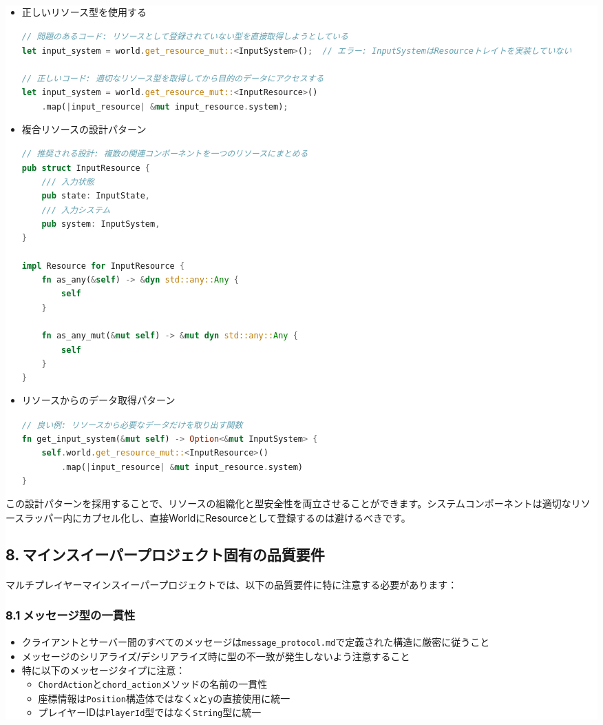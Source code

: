 - 正しいリソース型を使用する
  ```rust
  // 問題のあるコード: リソースとして登録されていない型を直接取得しようとしている
  let input_system = world.get_resource_mut::<InputSystem>();  // エラー: InputSystemはResourceトレイトを実装していない
  
  // 正しいコード: 適切なリソース型を取得してから目的のデータにアクセスする
  let input_system = world.get_resource_mut::<InputResource>()
      .map(|input_resource| &mut input_resource.system);
  ```

- 複合リソースの設計パターン
  ```rust
  // 推奨される設計: 複数の関連コンポーネントを一つのリソースにまとめる
  pub struct InputResource {
      /// 入力状態
      pub state: InputState,
      /// 入力システム
      pub system: InputSystem,
  }
  
  impl Resource for InputResource {
      fn as_any(&self) -> &dyn std::any::Any {
          self
      }
      
      fn as_any_mut(&mut self) -> &mut dyn std::any::Any {
          self
      }
  }
  ```

- リソースからのデータ取得パターン
  ```rust
  // 良い例: リソースから必要なデータだけを取り出す関数
  fn get_input_system(&mut self) -> Option<&mut InputSystem> {
      self.world.get_resource_mut::<InputResource>()
          .map(|input_resource| &mut input_resource.system)
  }
  ```

この設計パターンを採用することで、リソースの組織化と型安全性を両立させることができます。システムコンポーネントは適切なリソースラッパー内にカプセル化し、直接WorldにResourceとして登録するのは避けるべきです。

## 8. マインスイーパープロジェクト固有の品質要件

マルチプレイヤーマインスイーパープロジェクトでは、以下の品質要件に特に注意する必要があります：

### 8.1 メッセージ型の一貫性

- クライアントとサーバー間のすべてのメッセージは`message_protocol.md`で定義された構造に厳密に従うこと
- メッセージのシリアライズ/デシリアライズ時に型の不一致が発生しないよう注意すること
- 特に以下のメッセージタイプに注意：
  - `ChordAction`と`chord_action`メソッドの名前の一貫性
  - 座標情報は`Position`構造体ではなく`x`と`y`の直接使用に統一
  - プレイヤーIDは`PlayerId`型ではなく`String`型に統一
